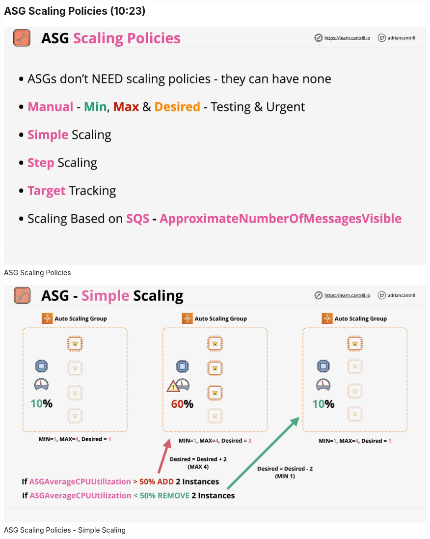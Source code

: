 ## ASG Scaling Policies (10:23)

![Alt text](<images/Screenshot 2023-10-09 at 00.05.58 - [ASSOCIATESHARED]_ASG_Scaling_Policies__learn.cant.png>)
ASG Scaling Policies

![Alt text](./material/1500-HA_and_SCALING/00_LEARNINGAIDS/ASG-Policies-1.png)
ASG Scaling Policies - Simple Scaling
